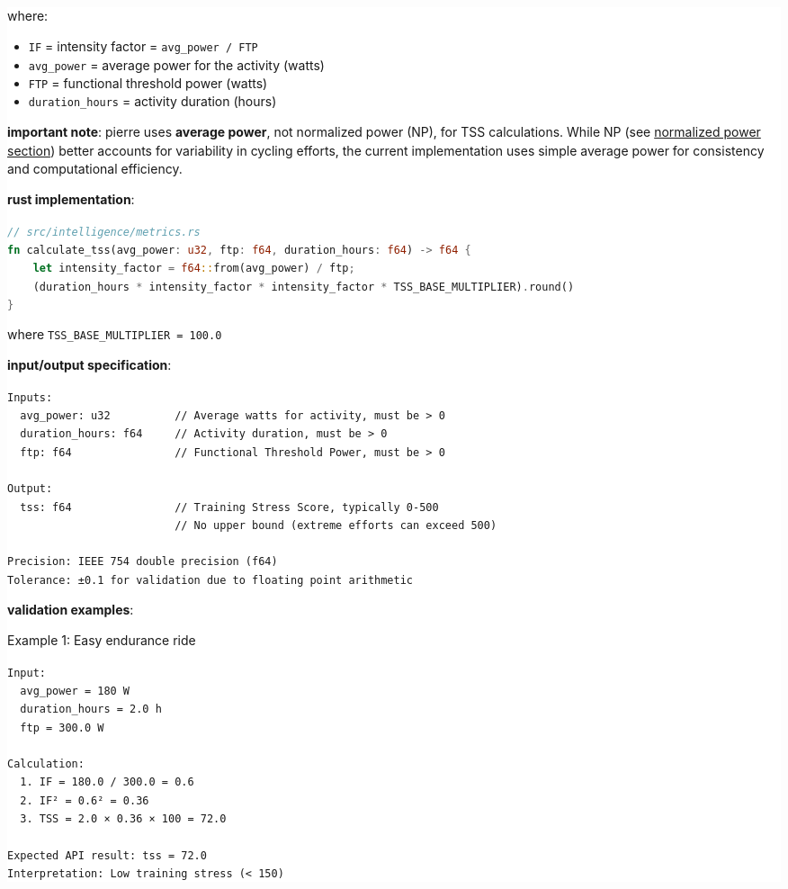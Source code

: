 where:
- `IF` = intensity factor = `avg_power / FTP`
- `avg_power` = average power for the activity (watts)
- `FTP` = functional threshold power (watts)
- `duration_hours` = activity duration (hours)

**important note**: pierre uses **average power**, not normalized power (NP), for TSS calculations. While NP (see [normalized power section](#normalized-power-np)) better accounts for variability in cycling efforts, the current implementation uses simple average power for consistency and computational efficiency.

**rust implementation**:

```rust
// src/intelligence/metrics.rs
fn calculate_tss(avg_power: u32, ftp: f64, duration_hours: f64) -> f64 {
    let intensity_factor = f64::from(avg_power) / ftp;
    (duration_hours * intensity_factor * intensity_factor * TSS_BASE_MULTIPLIER).round()
}
```

where `TSS_BASE_MULTIPLIER = 100.0`

**input/output specification**:

```
Inputs:
  avg_power: u32          // Average watts for activity, must be > 0
  duration_hours: f64     // Activity duration, must be > 0
  ftp: f64                // Functional Threshold Power, must be > 0

Output:
  tss: f64                // Training Stress Score, typically 0-500
                          // No upper bound (extreme efforts can exceed 500)

Precision: IEEE 754 double precision (f64)
Tolerance: ±0.1 for validation due to floating point arithmetic
```

**validation examples**:

Example 1: Easy endurance ride
```
Input:
  avg_power = 180 W
  duration_hours = 2.0 h
  ftp = 300.0 W

Calculation:
  1. IF = 180.0 / 300.0 = 0.6
  2. IF² = 0.6² = 0.36
  3. TSS = 2.0 × 0.36 × 100 = 72.0

Expected API result: tss = 72.0
Interpretation: Low training stress (< 150)
```
